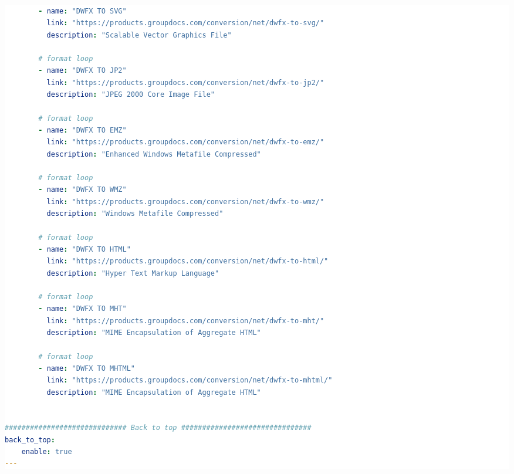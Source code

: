 ```yaml
        - name: "DWFX TO SVG"
          link: "https://products.groupdocs.com/conversion/net/dwfx-to-svg/"
          description: "Scalable Vector Graphics File"

        # format loop
        - name: "DWFX TO JP2"
          link: "https://products.groupdocs.com/conversion/net/dwfx-to-jp2/"
          description: "JPEG 2000 Core Image File"

        # format loop
        - name: "DWFX TO EMZ"
          link: "https://products.groupdocs.com/conversion/net/dwfx-to-emz/"
          description: "Enhanced Windows Metafile Compressed"

        # format loop
        - name: "DWFX TO WMZ"
          link: "https://products.groupdocs.com/conversion/net/dwfx-to-wmz/"
          description: "Windows Metafile Compressed"

        # format loop
        - name: "DWFX TO HTML"
          link: "https://products.groupdocs.com/conversion/net/dwfx-to-html/"
          description: "Hyper Text Markup Language"

        # format loop
        - name: "DWFX TO MHT"
          link: "https://products.groupdocs.com/conversion/net/dwfx-to-mht/"
          description: "MIME Encapsulation of Aggregate HTML"

        # format loop
        - name: "DWFX TO MHTML"
          link: "https://products.groupdocs.com/conversion/net/dwfx-to-mhtml/"
          description: "MIME Encapsulation of Aggregate HTML"


############################# Back to top ###############################
back_to_top:
    enable: true
---
```


